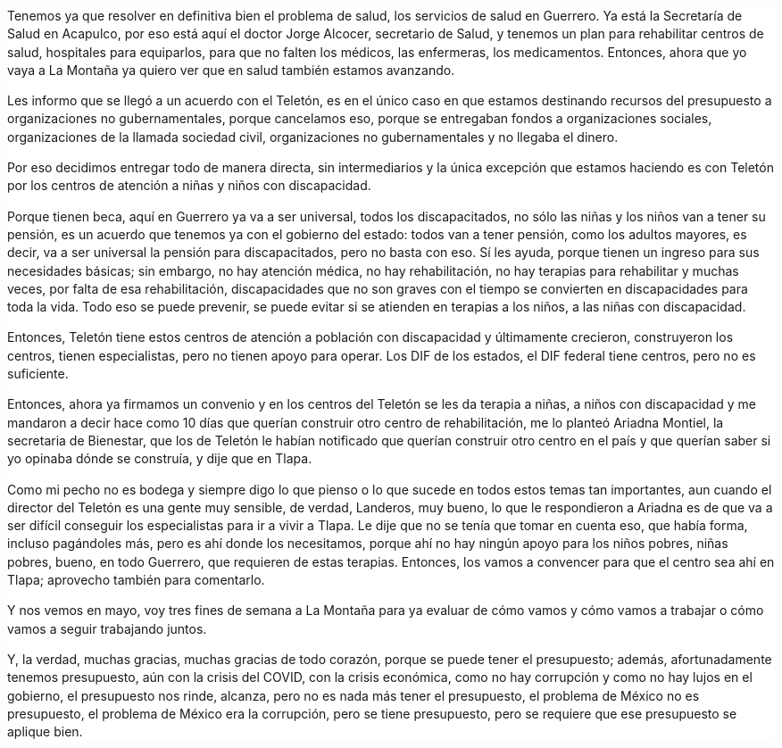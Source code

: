 Tenemos ya que resolver en definitiva bien el problema de salud, los servicios
de salud en Guerrero. Ya está la Secretaría de Salud en Acapulco, por eso está
aquí el doctor Jorge Alcocer, secretario de Salud, y tenemos un plan para
rehabilitar centros de salud, hospitales para equiparlos, para que no falten
los médicos, las enfermeras, los medicamentos. Entonces, ahora que yo vaya a
La Montaña ya quiero ver que en salud también estamos avanzando.

Les informo que se llegó a un acuerdo con el Teletón, es en el único caso en
que estamos destinando recursos del presupuesto a organizaciones no
gubernamentales, porque cancelamos eso, porque se entregaban fondos a
organizaciones sociales, organizaciones de la llamada sociedad civil,
organizaciones no gubernamentales y no llegaba el dinero.

Por eso decidimos entregar todo de manera directa, sin intermediarios y la
única excepción que estamos haciendo es con Teletón por los centros de
atención a niñas y niños con discapacidad.

Porque tienen beca, aquí en Guerrero ya va a ser universal, todos los
discapacitados, no sólo las niñas y los niños van a tener su pensión, es un
acuerdo que tenemos ya con el gobierno del estado: todos van a tener pensión,
como los adultos mayores, es decir, va a ser universal la pensión para
discapacitados, pero no basta con eso. Sí les ayuda, porque tienen un ingreso
para sus necesidades básicas; sin embargo, no hay atención médica, no hay
rehabilitación, no hay terapias para rehabilitar y muchas veces, por falta de
esa rehabilitación, discapacidades que no son graves con el tiempo se
convierten en discapacidades para toda la vida. Todo eso se puede prevenir, se
puede evitar si se atienden en terapias a los niños, a las niñas con
discapacidad.

Entonces, Teletón tiene estos centros de atención a población con discapacidad
y últimamente crecieron, construyeron los centros, tienen especialistas, pero
no tienen apoyo para operar. Los DIF de los estados, el DIF federal tiene
centros, pero no es suficiente.

Entonces, ahora ya firmamos un convenio y en los centros del Teletón se les da
terapia a niñas, a niños con discapacidad y me mandaron a decir hace como 10
días que querían construir otro centro de rehabilitación, me lo planteó
Ariadna Montiel, la secretaria de Bienestar, que los de Teletón le habían
notificado que querían construir otro centro en el país y que querían saber si
yo opinaba dónde se construía, y dije que en Tlapa.

Como mi pecho no es bodega y siempre digo lo que pienso o lo que sucede en
todos estos temas tan importantes, aun cuando el director del Teletón es una
gente muy sensible, de verdad, Landeros, muy bueno, lo que le respondieron a
Ariadna es de que va a ser difícil conseguir los especialistas para ir a vivir
a Tlapa. Le dije que no se tenía que tomar en cuenta eso, que había forma,
incluso pagándoles más, pero es ahí donde los necesitamos, porque ahí no hay
ningún apoyo para los niños pobres, niñas pobres, bueno, en todo Guerrero, que
requieren de estas terapias. Entonces, los vamos a convencer para que el
centro sea ahí en Tlapa; aprovecho también para comentarlo.

Y nos vemos en mayo, voy tres fines de semana a La Montaña para ya evaluar de
cómo vamos y cómo vamos a trabajar o cómo vamos a seguir trabajando juntos.

Y, la verdad, muchas gracias, muchas gracias de todo corazón, porque se puede
tener el presupuesto; además, afortunadamente tenemos presupuesto, aún con la
crisis del COVID, con la crisis económica, como no hay corrupción y como no
hay lujos en el gobierno, el presupuesto nos rinde, alcanza, pero no es nada
más tener el presupuesto, el problema de México no es presupuesto, el problema
de México era la corrupción, pero se tiene presupuesto, pero se requiere que
ese presupuesto se aplique bien.
